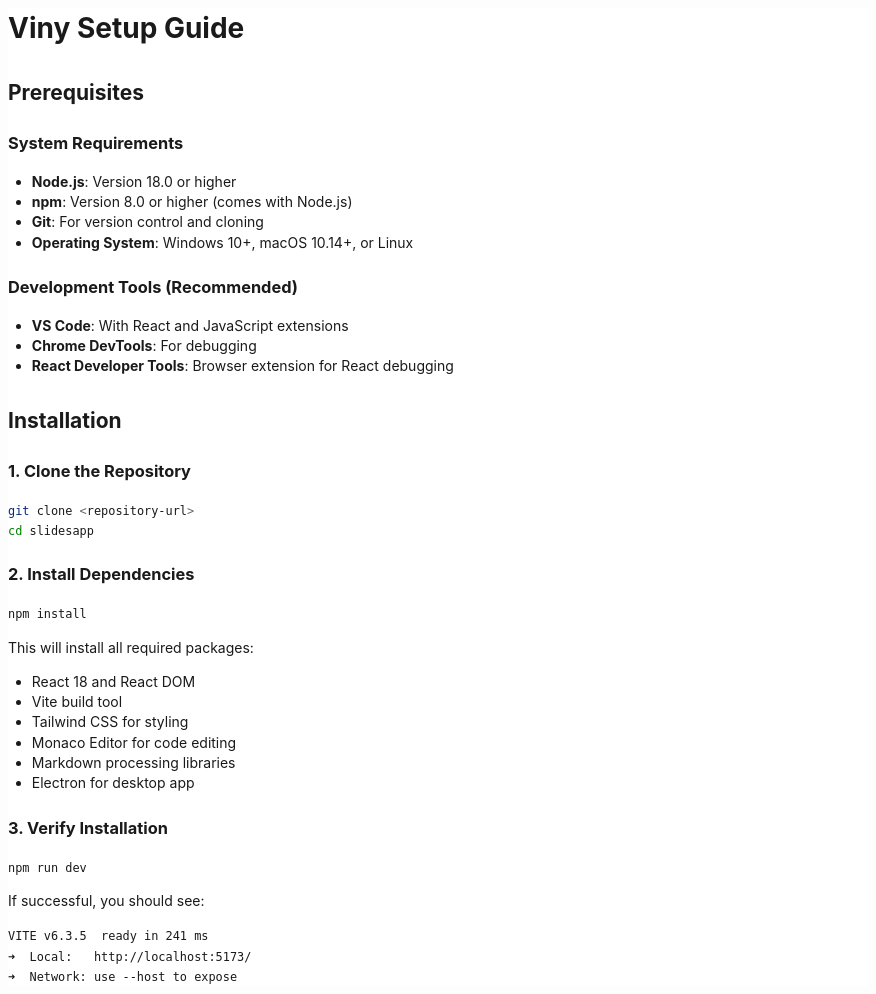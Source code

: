 # Viny Setup Guide

## Prerequisites

### System Requirements

- **Node.js**: Version 18.0 or higher
- **npm**: Version 8.0 or higher (comes with Node.js)
- **Git**: For version control and cloning
- **Operating System**: Windows 10+, macOS 10.14+, or Linux

### Development Tools (Recommended)

- **VS Code**: With React and JavaScript extensions
- **Chrome DevTools**: For debugging
- **React Developer Tools**: Browser extension for React debugging

## Installation

### 1. Clone the Repository

```bash
git clone <repository-url>
cd slidesapp
```

### 2. Install Dependencies

```bash
npm install
```

This will install all required packages:

- React 18 and React DOM
- Vite build tool
- Tailwind CSS for styling
- Monaco Editor for code editing
- Markdown processing libraries
- Electron for desktop app

### 3. Verify Installation

```bash
npm run dev
```

If successful, you should see:

```
VITE v6.3.5  ready in 241 ms
➜  Local:   http://localhost:5173/
➜  Network: use --host to expose
```
